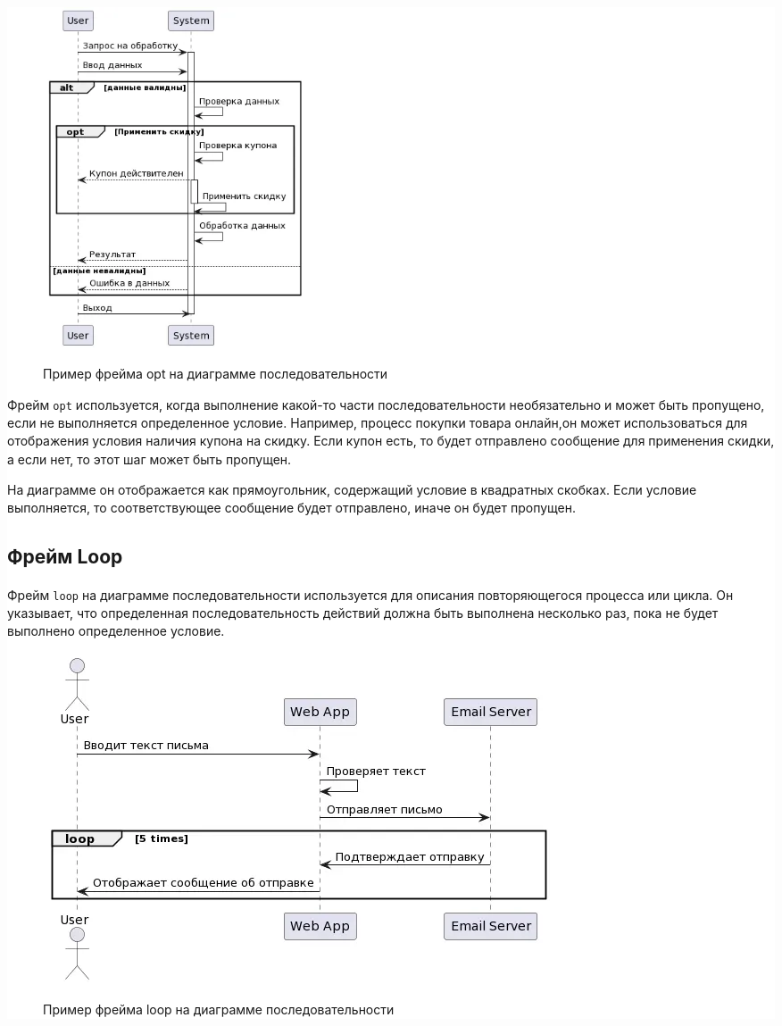 <figure><img src="../../../../../.gitbook/assets/frame_opt-1.webp" alt="" width="293"><figcaption><p>Пример фрейма opt на диаграмме последовательности</p></figcaption></figure>

Фрейм `opt` используется, когда выполнение какой-то части последовательности необязательно и может быть пропущено, если не выполняется определенное условие. Например, процесс покупки товара онлайн,он может использоваться для отображения условия наличия купона на скидку. Если купон есть, то будет отправлено сообщение для применения скидки, а если нет, то этот шаг может быть пропущен.

На диаграмме он отображается как прямоугольник, содержащий условие в квадратных скобках. Если условие выполняется, то соответствующее сообщение будет отправлено, иначе он будет пропущен.

## **Фрейм Loop**

Фрейм `loop` на диаграмме последовательности используется для описания повторяющегося процесса или цикла. Он указывает, что определенная последовательность действий должна быть выполнена несколько раз, пока не будет выполнено определенное условие.

<figure><img src="../../../../../.gitbook/assets/frame_loop.webp" alt=""><figcaption><p>Пример фрейма loop на диаграмме последовательности</p></figcaption></figure>
